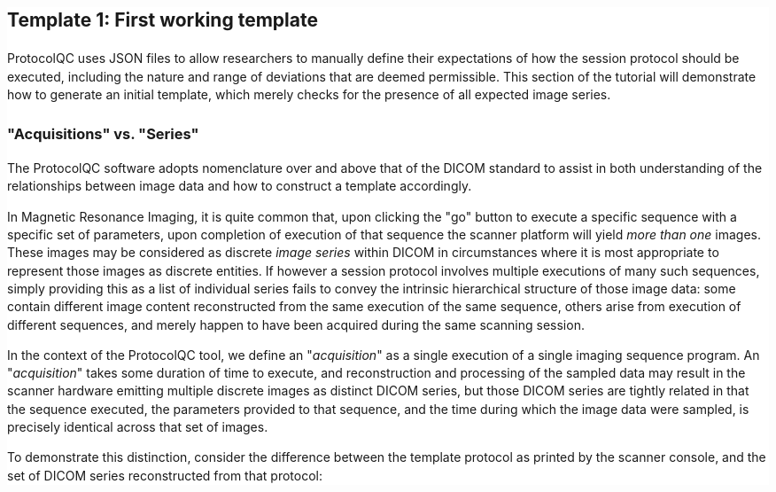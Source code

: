 ## Template 1: First working template

ProtocolQC uses JSON files to allow researchers to manually define
their expectations of how the session protocol should be executed,
including the nature and range of deviations that are deemed permissible.
This section of the tutorial will demonstrate how to generate an initial template,
which merely checks for the presence of all expected image series.

### "Acquisitions" vs. "Series"

The ProtocolQC software adopts nomenclature over and above that of the DICOM standard
to assist in both understanding of the relationships between image data
and how to construct a template accordingly.

In Magnetic Resonance Imaging,
it is quite common that,
upon clicking the "go" button to execute a specific sequence with a specific set of parameters,
upon completion of execution of that sequence the scanner platform will yield *more than one* images.
These images may be considered as discrete *image series* within DICOM
in circumstances where it is most appropriate to represent those images as discrete entities.
If however a session protocol involves multiple executions of many such sequences,
simply providing this as a list of individual series
fails to convey the intrinsic hierarchical structure of those image data:
some contain different image content reconstructed from the same execution of the same sequence,
others arise from execution of different sequences,
and merely happen to have been acquired during the same scanning session.

In the context of the ProtocolQC tool,
we define an "*acquisition*" as a single execution of a single imaging sequence program.
An "*acquisition*" takes some duration of time to execute,
and reconstruction and processing of the sampled data may result in the scanner hardware
emitting multiple discrete images as distinct DICOM series,
but those DICOM series are tightly related
in that the sequence executed,
the parameters provided to that sequence,
and the time during which the image data were sampled,
is precisely identical across that set of images.

To demonstrate this distinction,
consider the difference between the template protocol as printed by the scanner console,
and the set of DICOM series reconstructed from that protocol:
